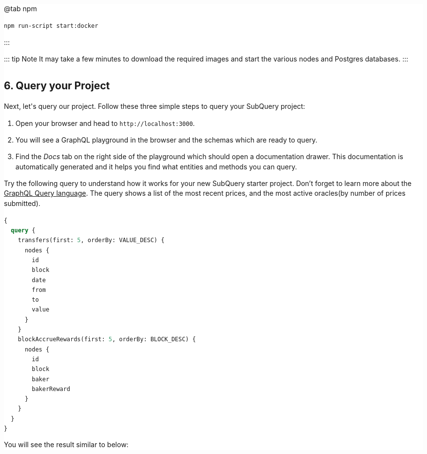 @tab npm

```shell
npm run-script start:docker
```

:::

::: tip Note
It may take a few minutes to download the required images and start the various nodes and Postgres databases.
:::

## 6. Query your Project

Next, let's query our project. Follow these three simple steps to query your SubQuery project:

1. Open your browser and head to `http://localhost:3000`.

2. You will see a GraphQL playground in the browser and the schemas which are ready to query.

3. Find the _Docs_ tab on the right side of the playground which should open a documentation drawer. This documentation is automatically generated and it helps you find what entities and methods you can query.

Try the following query to understand how it works for your new SubQuery starter project. Don’t forget to learn more about the [GraphQL Query language](../../run_publish/query.md). The query shows a list of the most recent prices, and the most active oracles(by number of prices submitted).

```graphql
{
  query {
    transfers(first: 5, orderBy: VALUE_DESC) {
      nodes {
        id
        block
        date
        from
        to
        value
      }
    }
    blockAccrueRewards(first: 5, orderBy: BLOCK_DESC) {
      nodes {
        id
        block
        baker
        bakerReward
      }
    }
  }
}
```

You will see the result similar to below:
